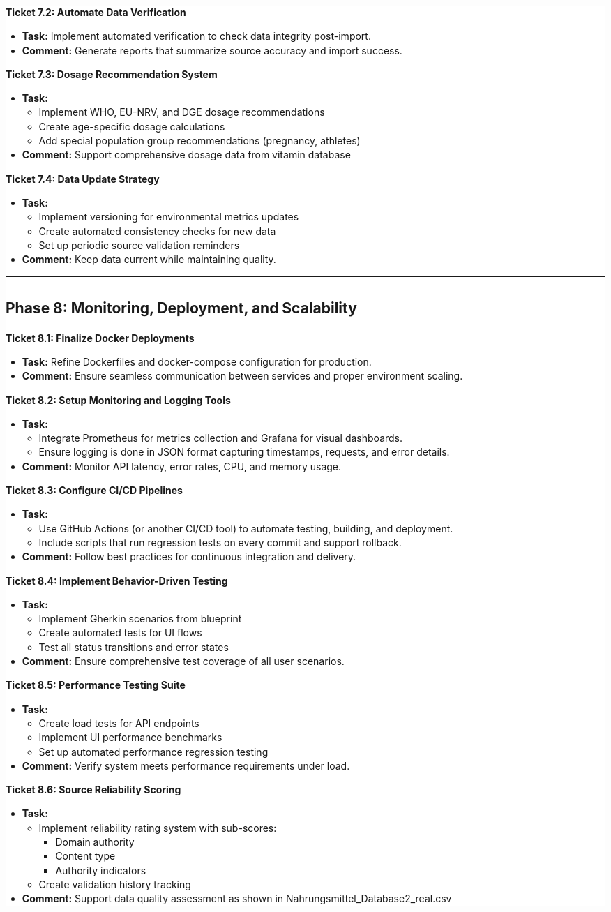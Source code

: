 **Ticket 7.2: Automate Data Verification**
- **Task:** Implement automated verification to check data integrity post-import.
- **Comment:** Generate reports that summarize source accuracy and import success.

**Ticket 7.3: Dosage Recommendation System**
- **Task:**
  - Implement WHO, EU-NRV, and DGE dosage recommendations
  - Create age-specific dosage calculations
  - Add special population group recommendations (pregnancy, athletes)
- **Comment:** Support comprehensive dosage data from vitamin database

**Ticket 7.4: Data Update Strategy**
- **Task:**
  - Implement versioning for environmental metrics updates
  - Create automated consistency checks for new data
  - Set up periodic source validation reminders
- **Comment:** Keep data current while maintaining quality.

---

## Phase 8: Monitoring, Deployment, and Scalability

**Ticket 8.1: Finalize Docker Deployments**
- **Task:** Refine Dockerfiles and docker-compose configuration for production.
- **Comment:** Ensure seamless communication between services and proper environment scaling.

**Ticket 8.2: Setup Monitoring and Logging Tools**
- **Task:** 
  - Integrate Prometheus for metrics collection and Grafana for visual dashboards.
  - Ensure logging is done in JSON format capturing timestamps, requests, and error details.
- **Comment:** Monitor API latency, error rates, CPU, and memory usage.

**Ticket 8.3: Configure CI/CD Pipelines**
- **Task:** 
  - Use GitHub Actions (or another CI/CD tool) to automate testing, building, and deployment.
  - Include scripts that run regression tests on every commit and support rollback.
- **Comment:** Follow best practices for continuous integration and delivery.

**Ticket 8.4: Implement Behavior-Driven Testing**
- **Task:**
  - Implement Gherkin scenarios from blueprint
  - Create automated tests for UI flows
  - Test all status transitions and error states
- **Comment:** Ensure comprehensive test coverage of all user scenarios.

**Ticket 8.5: Performance Testing Suite**
- **Task:**
  - Create load tests for API endpoints
  - Implement UI performance benchmarks
  - Set up automated performance regression testing
- **Comment:** Verify system meets performance requirements under load.

**Ticket 8.6: Source Reliability Scoring**
- **Task:**
  - Implement reliability rating system with sub-scores:
    - Domain authority
    - Content type
    - Authority indicators
  - Create validation history tracking
- **Comment:** Support data quality assessment as shown in Nahrungsmittel_Database2_real.csv
